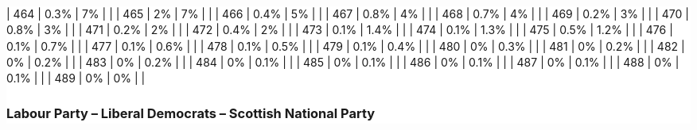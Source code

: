 | 464 | 0.3% | 7% |  |
| 465 | 2% | 7% |  |
| 466 | 0.4% | 5% |  |
| 467 | 0.8% | 4% |  |
| 468 | 0.7% | 4% |  |
| 469 | 0.2% | 3% |  |
| 470 | 0.8% | 3% |  |
| 471 | 0.2% | 2% |  |
| 472 | 0.4% | 2% |  |
| 473 | 0.1% | 1.4% |  |
| 474 | 0.1% | 1.3% |  |
| 475 | 0.5% | 1.2% |  |
| 476 | 0.1% | 0.7% |  |
| 477 | 0.1% | 0.6% |  |
| 478 | 0.1% | 0.5% |  |
| 479 | 0.1% | 0.4% |  |
| 480 | 0% | 0.3% |  |
| 481 | 0% | 0.2% |  |
| 482 | 0% | 0.2% |  |
| 483 | 0% | 0.2% |  |
| 484 | 0% | 0.1% |  |
| 485 | 0% | 0.1% |  |
| 486 | 0% | 0.1% |  |
| 487 | 0% | 0.1% |  |
| 488 | 0% | 0.1% |  |
| 489 | 0% | 0% |  |

### Labour Party – Liberal Democrats – Scottish National Party
